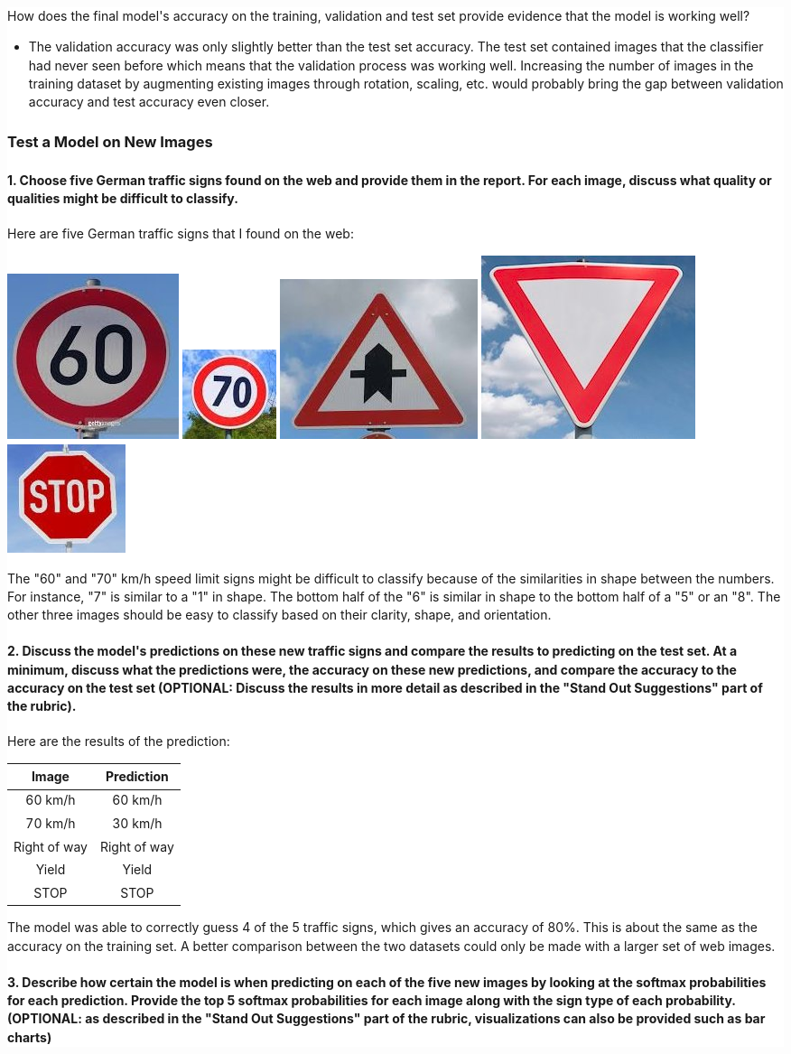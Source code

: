 How does the final model's accuracy on the training, validation and test set provide evidence that the model is working well?

* The validation accuracy was only slightly better than the test set accuracy.  The test set contained images that the classifier had never seen before which means that the validation process was working well.  Increasing the number of images in the training dataset by augmenting existing images through rotation, scaling, etc. would probably bring the gap between validation accuracy and test accuracy even closer.


### Test a Model on New Images

#### 1. Choose five German traffic signs found on the web and provide them in the report. For each image, discuss what quality or qualities might be difficult to classify.

Here are five German traffic signs that I found on the web:

![alt text][web_image_1] ![alt text][web_image_2] ![alt text][web_image_3]
![alt text][web_image_4] ![alt text][web_image_5]

The "60" and "70" km/h speed limit signs might be difficult to classify because of the similarities in shape between the numbers.  For instance, "7" is similar to a "1" in shape.  The bottom half of the "6" is similar in shape to the bottom half of a "5" or an "8".  The other three images should be easy to classify based on their clarity, shape, and orientation.

#### 2. Discuss the model's predictions on these new traffic signs and compare the results to predicting on the test set. At a minimum, discuss what the predictions were, the accuracy on these new predictions, and compare the accuracy to the accuracy on the test set (OPTIONAL: Discuss the results in more detail as described in the "Stand Out Suggestions" part of the rubric).

Here are the results of the prediction:

| Image			        |     Prediction	        					|
|:---------------------:|:---------------------------------------------:|
| 60 km/h        		| 60 km/h   									|
| 70 km/h     			| 30 km/h 										|
| Right of way          | Right of way									|
| Yield 	      		| Yield     					 				|
| STOP      			| STOP                 							|


The model was able to correctly guess 4 of the 5 traffic signs, which gives an accuracy of 80%. This is about the same as the accuracy on the training set.  A better comparison between the two datasets could only be made with a larger set of web images.

#### 3. Describe how certain the model is when predicting on each of the five new images by looking at the softmax probabilities for each prediction. Provide the top 5 softmax probabilities for each image along with the sign type of each probability. (OPTIONAL: as described in the "Stand Out Suggestions" part of the rubric, visualizations can also be provided such as bar charts)


[//]: # (Image References)
[bar_chart]: ./images/bar_chart.png "Bar Chart"
[random_image]: ./images/random_image.png "Random Image"
[web_image_1]: ./additional-traffic-signs-data/3.jpg  "Traffic Sign 1"
[web_image_2]: ./additional-traffic-signs-data/4.jpg  "Traffic Sign 2"
[web_image_3]: ./additional-traffic-signs-data/11.jpg "Traffic Sign 3"
[web_image_4]: ./additional-traffic-signs-data/13.jpg "Traffic Sign 4"
[web_image_5]: ./additional-traffic-signs-data/14.jpg "Traffic Sign 5"
[softmax_image_1]: ./images/softmax_60.png "Softmax 60 km/h"
[softmax_image_2]: ./images/softmax_70.png "Softmax 70 km/h"
[softmax_image_3]: ./images/softmax_right_of_way.png "Softmax Right of Way"
[softmax_image_4]: ./images/softmax_yield.png "Softmax Yield"
[softmax_image_5]: ./images/softmax_stop.png "Softmax STOP"
